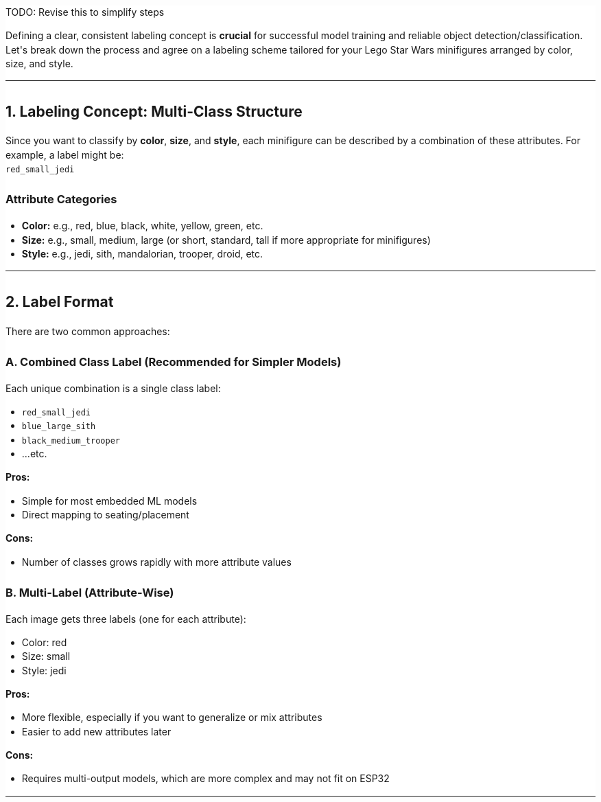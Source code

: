 TODO: Revise this to simplify steps

Defining a clear, consistent labeling concept is **crucial** for successful model training and reliable object detection/classification. Let's break down the process and agree on a labeling scheme tailored for your Lego Star Wars minifigures arranged by color, size, and style.

---

## 1. **Labeling Concept: Multi-Class Structure**

Since you want to classify by **color**, **size**, and **style**, each minifigure can be described by a combination of these attributes. For example, a label might be:  
`red_small_jedi`

### **Attribute Categories**

- **Color:** e.g., red, blue, black, white, yellow, green, etc.
- **Size:** e.g., small, medium, large (or short, standard, tall if more appropriate for minifigures)
- **Style:** e.g., jedi, sith, mandalorian, trooper, droid, etc.

---

## 2. **Label Format**

There are two common approaches:

### **A. Combined Class Label (Recommended for Simpler Models)**
Each unique combination is a single class label:
- `red_small_jedi`
- `blue_large_sith`
- `black_medium_trooper`
- ...etc.

**Pros:**  
- Simple for most embedded ML models  
- Direct mapping to seating/placement

**Cons:**  
- Number of classes grows rapidly with more attribute values

### **B. Multi-Label (Attribute-Wise)**
Each image gets three labels (one for each attribute):
- Color: red
- Size: small
- Style: jedi

**Pros:**  
- More flexible, especially if you want to generalize or mix attributes
- Easier to add new attributes later

**Cons:**  
- Requires multi-output models, which are more complex and may not fit on ESP32

---